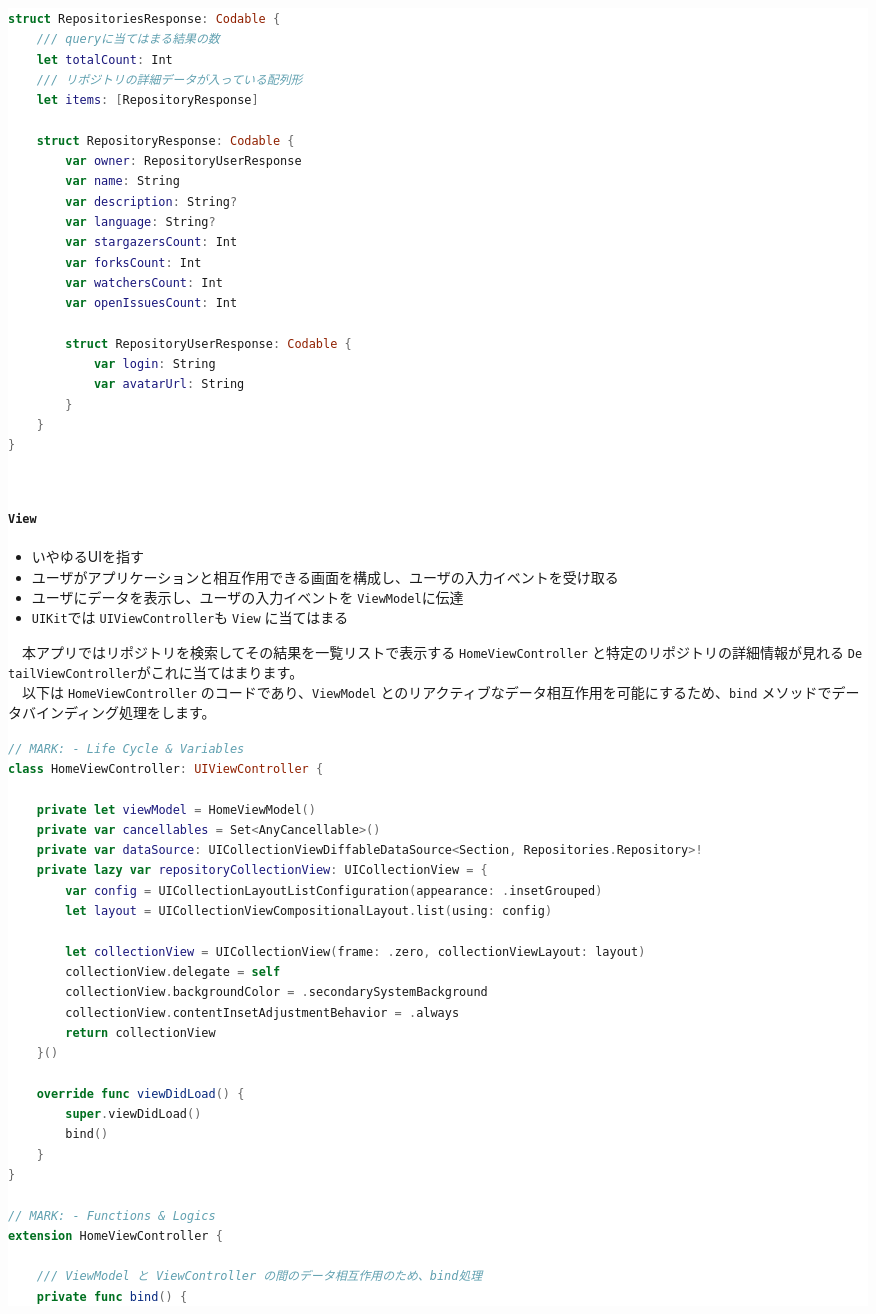 ```swift
struct RepositoriesResponse: Codable {
    /// queryに当てはまる結果の数
    let totalCount: Int
    /// リポジトリの詳細データが入っている配列形
    let items: [RepositoryResponse]
    
    struct RepositoryResponse: Codable {
        var owner: RepositoryUserResponse
        var name: String
        var description: String?
        var language: String?
        var stargazersCount: Int
        var forksCount: Int
        var watchersCount: Int
        var openIssuesCount: Int

        struct RepositoryUserResponse: Codable {
            var login: String
            var avatarUrl: String
        }
    }
}
```

&nbsp;

#### `View`
- いやゆるUIを指す
- ユーザがアプリケーションと相互作用できる画面を構成し、ユーザの入力イベントを受け取る
- ユーザにデータを表示し、ユーザの入力イベントを `ViewModel`に伝達
- `UIKit`では `UIViewController`も `View` に当てはまる

　本アプリではリポジトリを検索してその結果を一覧リストで表示する `HomeViewController` と特定のリポジトリの詳細情報が見れる `DetailViewController`がこれに当てはまります。<br>
　以下は `HomeViewController` のコードであり、`ViewModel` とのリアクティブなデータ相互作用を可能にするため、`bind` メソッドでデータバインディング処理をします。

```swift
// MARK: - Life Cycle & Variables
class HomeViewController: UIViewController {

    private let viewModel = HomeViewModel()
    private var cancellables = Set<AnyCancellable>()
    private var dataSource: UICollectionViewDiffableDataSource<Section, Repositories.Repository>!
    private lazy var repositoryCollectionView: UICollectionView = {
        var config = UICollectionLayoutListConfiguration(appearance: .insetGrouped)
        let layout = UICollectionViewCompositionalLayout.list(using: config)

        let collectionView = UICollectionView(frame: .zero, collectionViewLayout: layout)
        collectionView.delegate = self
        collectionView.backgroundColor = .secondarySystemBackground
        collectionView.contentInsetAdjustmentBehavior = .always
        return collectionView
    }()
    
    override func viewDidLoad() {
        super.viewDidLoad()
        bind()
    }
}

// MARK: - Functions & Logics
extension HomeViewController {
    
    /// ViewModel と ViewController の間のデータ相互作用のため、bind処理
    private func bind() {
```